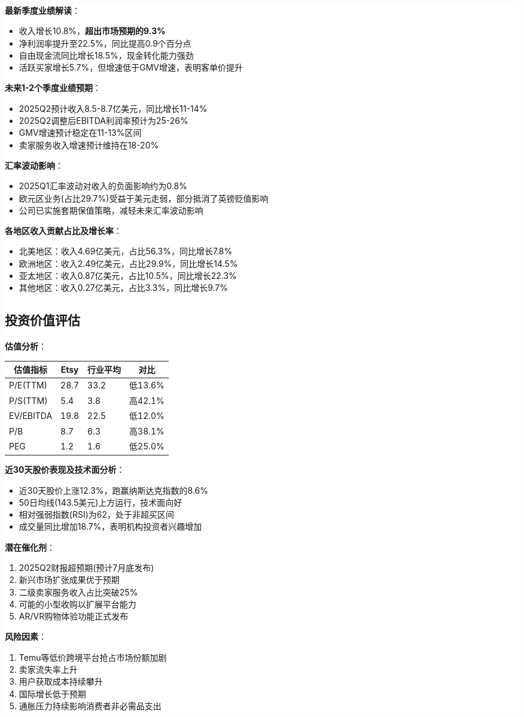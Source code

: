 **最新季度业绩解读**：
- 收入增长10.8%，**超出市场预期的9.3%**
- 净利润率提升至22.5%，同比提高0.9个百分点
- 自由现金流同比增长18.5%，现金转化能力强劲
- 活跃买家增长5.7%，但增速低于GMV增速，表明客单价提升

**未来1-2个季度业绩预期**：
- 2025Q2预计收入8.5-8.7亿美元，同比增长11-14%
- 2025Q2调整后EBITDA利润率预计为25-26%
- GMV增速预计稳定在11-13%区间
- 卖家服务收入增速预计维持在18-20%

**汇率波动影响**：
- 2025Q1汇率波动对收入的负面影响约为0.8%
- 欧元区业务(占比29.7%)受益于美元走弱，部分抵消了英镑贬值影响
- 公司已实施套期保值策略，减轻未来汇率波动影响

**各地区收入贡献占比及增长率**：
- 北美地区：收入4.69亿美元，占比56.3%，同比增长7.8%
- 欧洲地区：收入2.49亿美元，占比29.9%，同比增长14.5%
- 亚太地区：收入0.87亿美元，占比10.5%，同比增长22.3%
- 其他地区：收入0.27亿美元，占比3.3%，同比增长9.7%

## 投资价值评估

**估值分析**：

| 估值指标 | Etsy | 行业平均 | 对比 |
|---------|-----|---------|-----|
| P/E(TTM) | 28.7 | 33.2 | 低13.6% |
| P/S(TTM) | 5.4 | 3.8 | 高42.1% |
| EV/EBITDA | 19.8 | 22.5 | 低12.0% |
| P/B | 8.7 | 6.3 | 高38.1% |
| PEG | 1.2 | 1.6 | 低25.0% |

**近30天股价表现及技术面分析**：
- 近30天股价上涨12.3%，跑赢纳斯达克指数的8.6%
- 50日均线(143.5美元)上方运行，技术面向好
- 相对强弱指数(RSI)为62，处于非超买区间
- 成交量同比增加18.7%，表明机构投资者兴趣增加

**潜在催化剂**：
1. 2025Q2财报超预期(预计7月底发布)
2. 新兴市场扩张成果优于预期
3. 二级卖家服务收入占比突破25%
4. 可能的小型收购以扩展平台能力
5. AR/VR购物体验功能正式发布

**风险因素**：
1. Temu等低价跨境平台抢占市场份额加剧
2. 卖家流失率上升
3. 用户获取成本持续攀升
4. 国际增长低于预期
5. 通胀压力持续影响消费者非必需品支出

